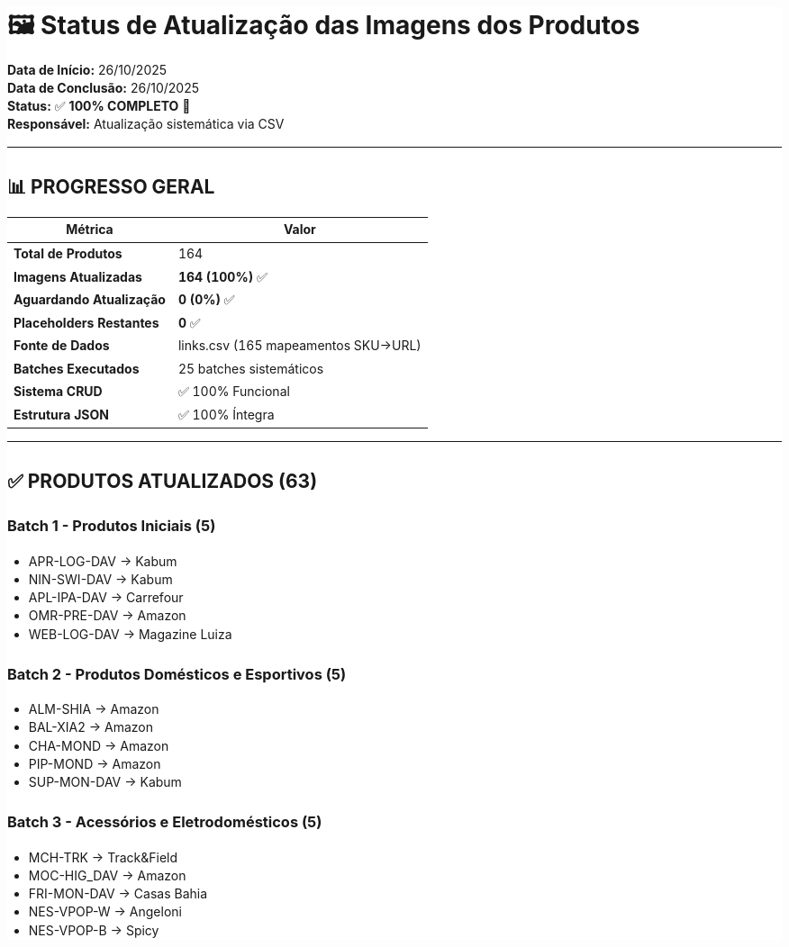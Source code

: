# 🖼️ Status de Atualização das Imagens dos Produtos

**Data de Início:** 26/10/2025  
**Data de Conclusão:** 26/10/2025  
**Status:** ✅ **100% COMPLETO** 🎉  
**Responsável:** Atualização sistemática via CSV

---

## 📊 PROGRESSO GERAL

| Métrica | Valor |
|---------|-------|
| **Total de Produtos** | 164 |
| **Imagens Atualizadas** | **164 (100%)** ✅ |
| **Aguardando Atualização** | **0 (0%)** ✅ |
| **Placeholders Restantes** | **0** ✅ |
| **Fonte de Dados** | links.csv (165 mapeamentos SKU→URL) |
| **Batches Executados** | 25 batches sistemáticos |
| **Sistema CRUD** | ✅ 100% Funcional |
| **Estrutura JSON** | ✅ 100% Íntegra |

---

## ✅ PRODUTOS ATUALIZADOS (63)

### Batch 1 - Produtos Iniciais (5)
- APR-LOG-DAV → Kabum
- NIN-SWI-DAV → Kabum
- APL-IPA-DAV → Carrefour
- OMR-PRE-DAV → Amazon
- WEB-LOG-DAV → Magazine Luiza

### Batch 2 - Produtos Domésticos e Esportivos (5)
- ALM-SHIA → Amazon
- BAL-XIA2 → Amazon
- CHA-MOND → Amazon
- PIP-MOND → Amazon
- SUP-MON-DAV → Kabum

### Batch 3 - Acessórios e Eletrodomésticos (5)
- MCH-TRK → Track&Field
- MOC-HIG_DAV → Amazon
- FRI-MON-DAV → Casas Bahia
- NES-VPOP-W → Angeloni
- NES-VPOP-B → Spicy
